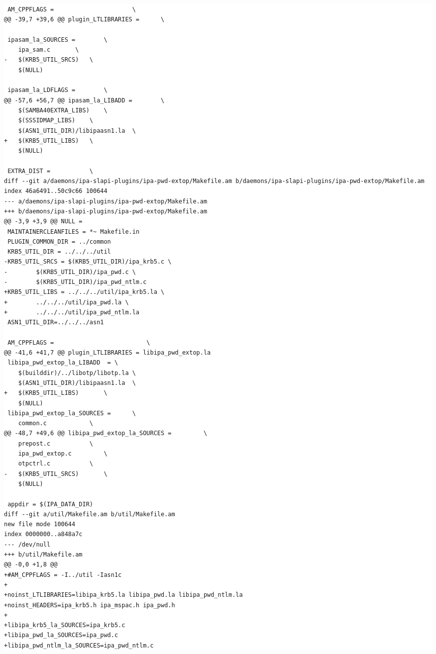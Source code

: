      AM_CPPFLAGS =						\
    @@ -39,7 +39,6 @@ plugin_LTLIBRARIES = 		\
     
     ipasam_la_SOURCES = 		\
     	ipa_sam.c		\
    -	$(KRB5_UTIL_SRCS)	\
     	$(NULL)
     
     ipasam_la_LDFLAGS = 		\
    @@ -57,6 +56,7 @@ ipasam_la_LIBADD = 		\
     	$(SAMBA40EXTRA_LIBS)	\
     	$(SSSIDMAP_LIBS)	\
     	$(ASN1_UTIL_DIR)/libipaasn1.la  \
    +	$(KRB5_UTIL_LIBS)	\
     	$(NULL)
     
     EXTRA_DIST =			\
    diff --git a/daemons/ipa-slapi-plugins/ipa-pwd-extop/Makefile.am b/daemons/ipa-slapi-plugins/ipa-pwd-extop/Makefile.am
    index 46a6491..50c9c66 100644
    --- a/daemons/ipa-slapi-plugins/ipa-pwd-extop/Makefile.am
    +++ b/daemons/ipa-slapi-plugins/ipa-pwd-extop/Makefile.am
    @@ -3,9 +3,9 @@ NULL =
     MAINTAINERCLEANFILES = *~ Makefile.in
     PLUGIN_COMMON_DIR = ../common
     KRB5_UTIL_DIR = ../../../util
    -KRB5_UTIL_SRCS = $(KRB5_UTIL_DIR)/ipa_krb5.c \
    -		 $(KRB5_UTIL_DIR)/ipa_pwd.c \
    -		 $(KRB5_UTIL_DIR)/ipa_pwd_ntlm.c
    +KRB5_UTIL_LIBS = ../../../util/ipa_krb5.la \
    +		 ../../../util/ipa_pwd.la \
    +		 ../../../util/ipa_pwd_ntlm.la
     ASN1_UTIL_DIR=../../../asn1
     
     AM_CPPFLAGS =							\
    @@ -41,6 +41,7 @@ plugin_LTLIBRARIES = libipa_pwd_extop.la
     libipa_pwd_extop_la_LIBADD  = \
     	$(builddir)/../libotp/libotp.la \
     	$(ASN1_UTIL_DIR)/libipaasn1.la  \
    +	$(KRB5_UTIL_LIBS)		\
     	$(NULL)
     libipa_pwd_extop_la_SOURCES = 		\
     	common.c			\
    @@ -48,7 +49,6 @@ libipa_pwd_extop_la_SOURCES = 		\
     	prepost.c			\
     	ipa_pwd_extop.c			\
     	otpctrl.c			\
    -	$(KRB5_UTIL_SRCS)		\
     	$(NULL)
     
     appdir = $(IPA_DATA_DIR)
    diff --git a/util/Makefile.am b/util/Makefile.am
    new file mode 100644
    index 0000000..a848a7c
    --- /dev/null
    +++ b/util/Makefile.am
    @@ -0,0 +1,8 @@
    +#AM_CPPFLAGS = -I../util -Iasn1c
    +
    +noinst_LTLIBRARIES=libipa_krb5.la libipa_pwd.la libipa_pwd_ntlm.la
    +noinst_HEADERS=ipa_krb5.h ipa_mspac.h ipa_pwd.h
    +
    +libipa_krb5_la_SOURCES=ipa_krb5.c
    +libipa_pwd_la_SOURCES=ipa_pwd.c
    +libipa_pwd_ntlm_la_SOURCES=ipa_pwd_ntlm.c
